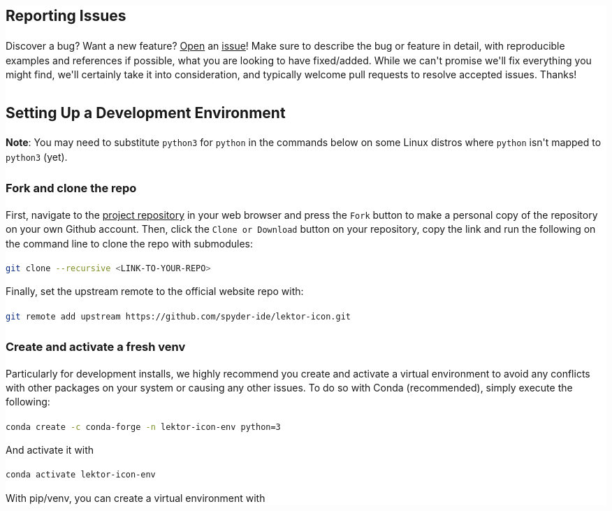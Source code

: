 

## Reporting Issues

Discover a bug?
Want a new feature?
[Open](https://github.com/spyder-ide/lektor-icon/issues/new/choose) an [issue](https://github.com/spyder-ide/lektor-icon/issues)!
Make sure to describe the bug or feature in detail, with reproducible examples and references if possible, what you are looking to have fixed/added.
While we can't promise we'll fix everything you might find, we'll certainly take it into consideration, and typically welcome pull requests to resolve accepted issues.
Thanks!



## Setting Up a Development Environment

**Note**: You may need to substitute ``python3`` for ``python`` in the commands below on some Linux distros where ``python`` isn't mapped to ``python3`` (yet).

### Fork and clone the repo

First, navigate to the [project repository](https://github.com/spyder-ide/lektor-icon) in your web browser and press the ``Fork`` button to make a personal copy of the repository on your own Github account.
Then, click the ``Clone or Download`` button on your repository, copy the link and run the following on the command line to clone the repo with submodules:

```bash
git clone --recursive <LINK-TO-YOUR-REPO>
```

Finally, set the upstream remote to the official website repo with:

```bash
git remote add upstream https://github.com/spyder-ide/lektor-icon.git
```


### Create and activate a fresh venv

Particularly for development installs, we highly recommend you create and activate a virtual environment to avoid any conflicts with other packages on your system or causing any other issues.
To do so with Conda (recommended), simply execute the following:

```bash
conda create -c conda-forge -n lektor-icon-env python=3
```

And activate it with

```bash
conda activate lektor-icon-env
```

With pip/venv, you can create a virtual environment with
